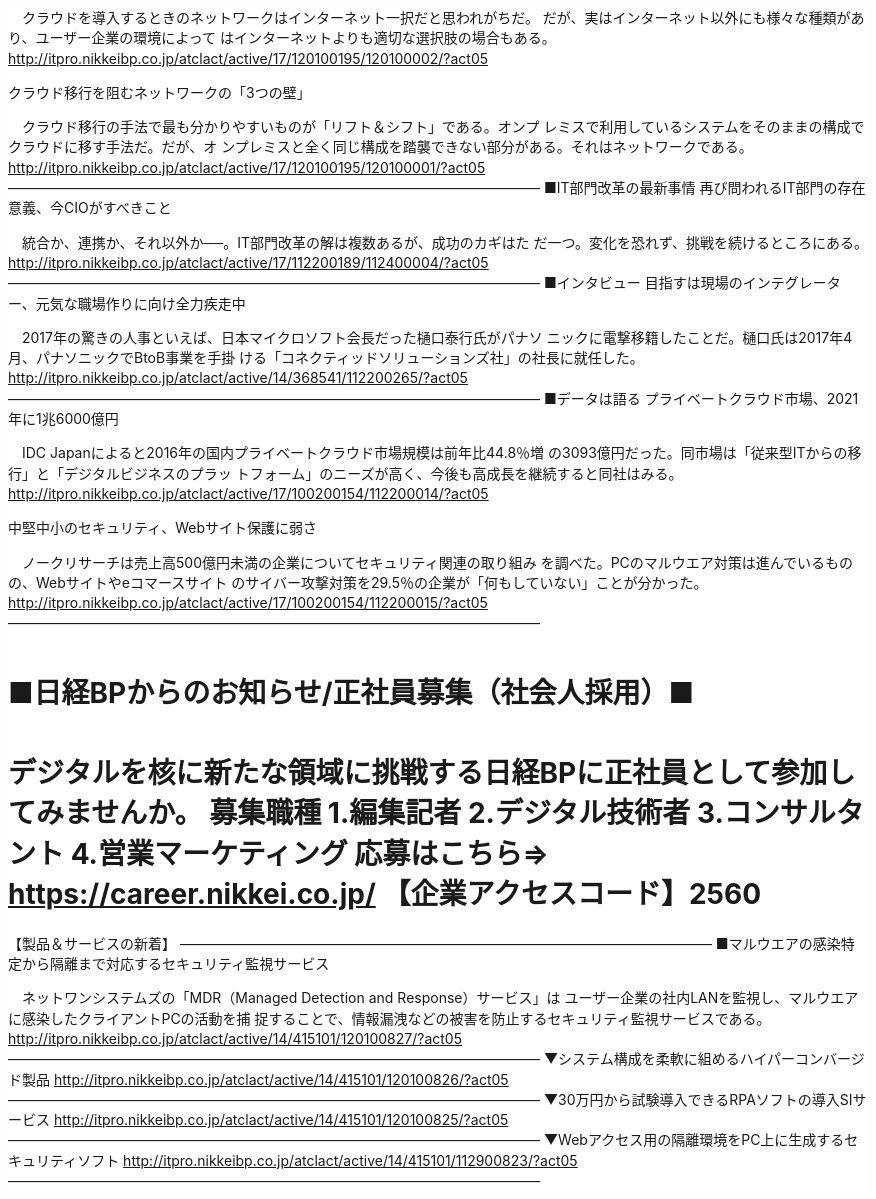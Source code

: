 　クラウドを導入するときのネットワークはインターネット一択だと思われがちだ。
だが、実はインターネット以外にも様々な種類があり、ユーザー企業の環境によって
はインターネットよりも適切な選択肢の場合もある。
http://itpro.nikkeibp.co.jp/atclact/active/17/120100195/120100002/?act05

クラウド移行を阻むネットワークの「3つの壁」

　クラウド移行の手法で最も分かりやすいものが「リフト＆シフト」である。オンプ
レミスで利用しているシステムをそのままの構成でクラウドに移す手法だ。だが、オ
ンプレミスと全く同じ構成を踏襲できない部分がある。それはネットワークである。
http://itpro.nikkeibp.co.jp/atclact/active/17/120100195/120100001/?act05
——————————————————————————————————————
■IT部門改革の最新事情
再び問われるIT部門の存在意義、今CIOがすべきこと

　統合か、連携か、それ以外か──。IT部門改革の解は複数あるが、成功のカギはた
だ一つ。変化を恐れず、挑戦を続けるところにある。
http://itpro.nikkeibp.co.jp/atclact/active/17/112200189/112400004/?act05
——————————————————————————————————————
■インタビュー
目指すは現場のインテグレーター、元気な職場作りに向け全力疾走中

　2017年の驚きの人事といえば、日本マイクロソフト会長だった樋口泰行氏がパナソ
ニックに電撃移籍したことだ。樋口氏は2017年4月、パナソニックでBtoB事業を手掛
ける「コネクティッドソリューションズ社」の社長に就任した。
http://itpro.nikkeibp.co.jp/atclact/active/14/368541/112200265/?act05
——————————————————————————————————————
■データは語る
プライベートクラウド市場、2021年に1兆6000億円

　IDC Japanによると2016年の国内プライベートクラウド市場規模は前年比44.8％増
の3093億円だった。同市場は「従来型ITからの移行」と「デジタルビジネスのプラッ
トフォーム」のニーズが高く、今後も高成長を継続すると同社はみる。
http://itpro.nikkeibp.co.jp/atclact/active/17/100200154/112200014/?act05

中堅中小のセキュリティ、Webサイト保護に弱さ

　ノークリサーチは売上高500億円未満の企業についてセキュリティ関連の取り組み
を調べた。PCのマルウエア対策は進んでいるものの、Webサイトやeコマースサイト
のサイバー攻撃対策を29.5％の企業が「何もしていない」ことが分かった。
http://itpro.nikkeibp.co.jp/atclact/active/17/100200154/112200015/?act05
——————————————————————————————————————

■日経BPからのお知らせ/正社員募集（社会人採用）■
============================================================================
デジタルを核に新たな領域に挑戦する日経BPに正社員として参加してみませんか。
募集職種 1.編集記者 2.デジタル技術者 3.コンサルタント 4.営業マーケティング
応募はこちら⇒ https://career.nikkei.co.jp/ 【企業アクセスコード】2560
============================================================================

【製品＆サービスの新着】
——————————————————————————————————————
■マルウエアの感染特定から隔離まで対応するセキュリティ監視サービス

　ネットワンシステムズの「MDR（Managed Detection and Response）サービス」は
ユーザー企業の社内LANを監視し、マルウエアに感染したクライアントPCの活動を捕
捉することで、情報漏洩などの被害を防止するセキュリティ監視サービスである。
http://itpro.nikkeibp.co.jp/atclact/active/14/415101/120100827/?act05
——————————————————————————————————————
▼システム構成を柔軟に組めるハイパーコンバージド製品
http://itpro.nikkeibp.co.jp/atclact/active/14/415101/120100826/?act05
——————————————————————————————————————
▼30万円から試験導入できるRPAソフトの導入SIサービス
http://itpro.nikkeibp.co.jp/atclact/active/14/415101/120100825/?act05
——————————————————————————————————————
▼Webアクセス用の隔離環境をPC上に生成するセキュリティソフト
http://itpro.nikkeibp.co.jp/atclact/active/14/415101/112900823/?act05
——————————————————————————————————————